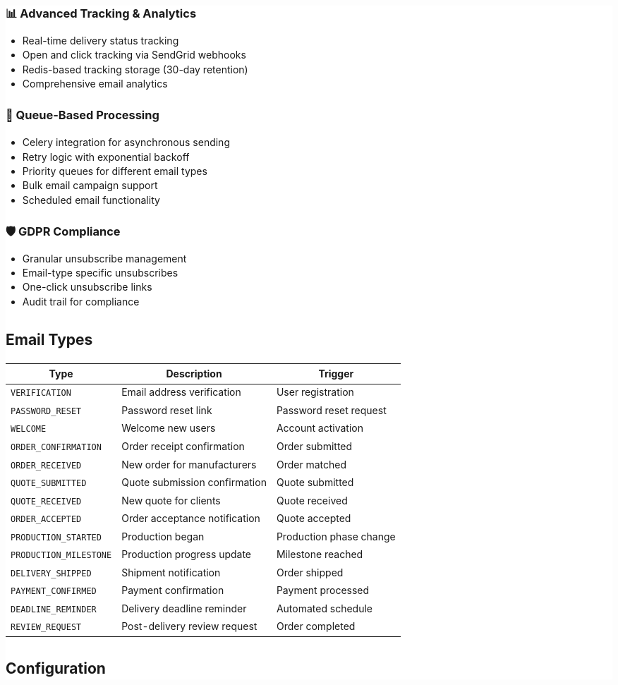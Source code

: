 ### 📊 Advanced Tracking & Analytics
- Real-time delivery status tracking
- Open and click tracking via SendGrid webhooks
- Redis-based tracking storage (30-day retention)
- Comprehensive email analytics

### 🔄 Queue-Based Processing
- Celery integration for asynchronous sending
- Retry logic with exponential backoff
- Priority queues for different email types
- Bulk email campaign support
- Scheduled email functionality

### 🛡️ GDPR Compliance
- Granular unsubscribe management
- Email-type specific unsubscribes
- One-click unsubscribe links
- Audit trail for compliance

## Email Types

| Type | Description | Trigger |
|------|-------------|---------|
| `VERIFICATION` | Email address verification | User registration |
| `PASSWORD_RESET` | Password reset link | Password reset request |
| `WELCOME` | Welcome new users | Account activation |
| `ORDER_CONFIRMATION` | Order receipt confirmation | Order submitted |
| `ORDER_RECEIVED` | New order for manufacturers | Order matched |
| `QUOTE_SUBMITTED` | Quote submission confirmation | Quote submitted |
| `QUOTE_RECEIVED` | New quote for clients | Quote received |
| `ORDER_ACCEPTED` | Order acceptance notification | Quote accepted |
| `PRODUCTION_STARTED` | Production began | Production phase change |
| `PRODUCTION_MILESTONE` | Production progress update | Milestone reached |
| `DELIVERY_SHIPPED` | Shipment notification | Order shipped |
| `PAYMENT_CONFIRMED` | Payment confirmation | Payment processed |
| `DEADLINE_REMINDER` | Delivery deadline reminder | Automated schedule |
| `REVIEW_REQUEST` | Post-delivery review request | Order completed |

## Configuration
